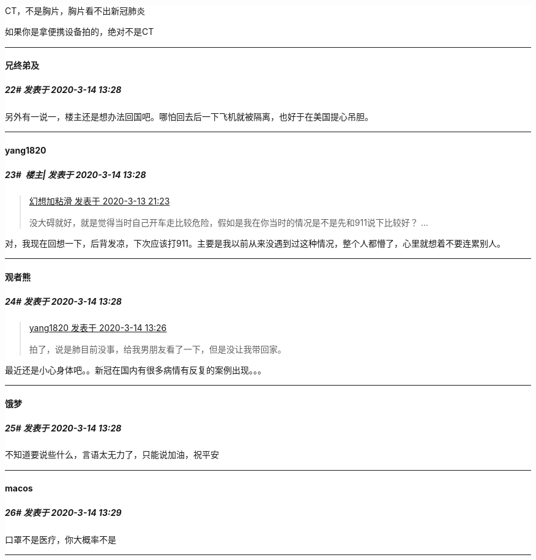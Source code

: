 CT，不是胸片，胸片看不出新冠肺炎


如果你是拿便携设备拍的，绝对不是CT


-----

####  兄终弟及  
##### 22#       发表于 2020-3-14 13:28


另外有一说一，楼主还是想办法回国吧。哪怕回去后一下飞机就被隔离，也好于在美国提心吊胆。


-----

####  yang1820  
##### 23#         楼主| 发表于 2020-3-14 13:28


<blockquote><a href="httphttps://bbs.saraba1st.com/2b/forum.php?mod=redirect&amp;goto=findpost&amp;pid=46731758&amp;ptid=1918779" target="_blank">幻想加粘滑 发表于 2020-3-13 21:23</a>

没大碍就好，就是觉得当时自己开车走比较危险，假如是我在你当时的情况是不是先和911说下比较好？ ...</blockquote>
对，我现在回想一下，后背发凉，下次应该打911。主要是我以前从来没遇到过这种情况，整个人都懵了，心里就想着不要连累别人。


-----

####  观者熊  
##### 24#       发表于 2020-3-14 13:28


<blockquote><a href="httphttps://bbs.saraba1st.com/2b/forum.php?mod=redirect&amp;goto=findpost&amp;pid=46731791&amp;ptid=1918779" target="_blank">yang1820 发表于 2020-3-14 13:26</a>

拍了，说是肺目前没事，给我男朋友看了一下，但是没让我带回家。</blockquote>
最近还是小心身体吧。。新冠在国内有很多病情有反复的案例出现。。。


-----

####  饿梦  
##### 25#       发表于 2020-3-14 13:28


不知道要说些什么，言语太无力了，只能说加油，祝平安


-----

####  macos  
##### 26#       发表于 2020-3-14 13:29


口罩不是医疗，你大概率不是


-----
